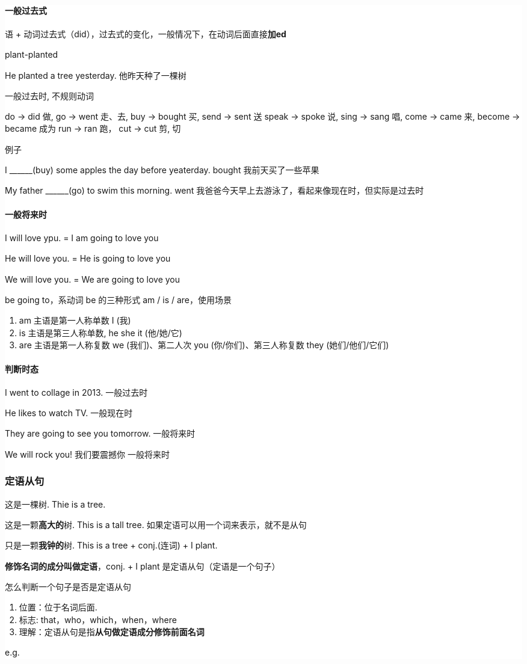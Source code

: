 
#### 一般过去式

语 + 动词过去式（did），过去式的变化，一般情况下，在动词后面直接**加ed**

plant-planted

He planted a tree yesterday. 他昨天种了一棵树

一般过去时, 不规则动词

do -> did 做, go -> went 走、去, buy -> bought 买, send -> sent 送
speak -> spoke 说, sing -> sang 唱, come -> came 来, become -> became 成为
run -> ran 跑， cut -> cut 剪, 切

例子

I ______(buy) some apples the day before yeaterday. bought 我前天买了一些苹果

My father ______(go) to swim this morning. went 我爸爸今天早上去游泳了，看起来像现在时，但实际是过去时

#### 一般将来时

I will love ypu. = I am going to love you

He will love you. = He is going to love you

We will love you. = We are going to love you

be going to，系动词 be 的三种形式 am / is / are，使用场景
1. am 主语是第一人称单数 I (我)
2. is 主语是第三人称单数, he she it (他/她/它)
3. are 主语是第一人称复数 we (我们)、第二人次 you (你/你们)、第三人称复数 they (她们/他们/它们)

#### 判断时态
I went to collage in 2013. 一般过去时

He likes to watch TV. 一般现在时

They are going to see you tomorrow. 一般将来时

We will rock you! 我们要震撼你  一般将来时


### 定语从句

这是一棵树. Thie is a tree.

这是一颗**高大的**树.  This is a tall tree. 如果定语可以用一个词来表示，就不是从句

只是一颗**我钟的**树. This is a tree + conj.(连词) + I plant.

**修饰名词的成分叫做定语**，conj. + I plant 是定语从句（定语是一个句子）

怎么判断一个句子是否是定语从句
1. 位置：位于名词后面.
2. 标志: that，who，which，when，where
3. 理解：定语从句是指**从句做定语成分修饰前面名词**

e.g.
